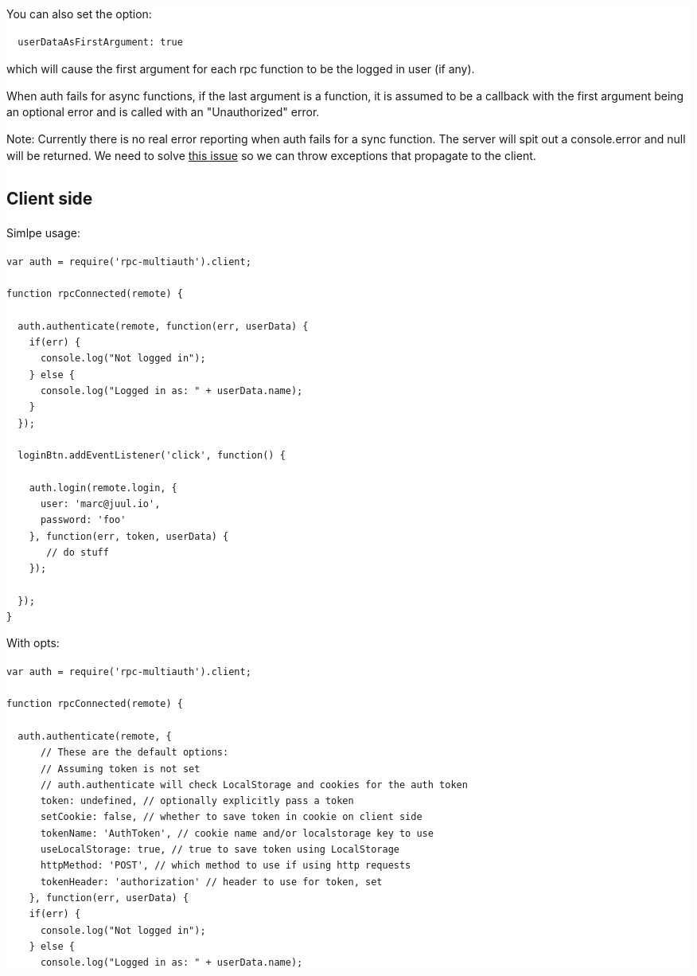 You can also set the option:

```
  userDataAsFirstArgument: true
```

which will cause the first argument for each rpc function to be the logged in user (if any).


When auth fails for async functions, if the last argument is a function, it is assumed to be a callback with the first argument being an optional error and is called with an "Unauthorized" error.

Note: Currently there is no real error reporting when auth fails for a sync function. The server will spit out a console.error and null will be returned. We need to solve [this issue](https://github.com/Juul/rpc-multistream/issues/2) so we can throw exceptions that propagate to the client.

## Client side

Simlpe usage:

```
var auth = require('rpc-multiauth').client;

function rpcConnected(remote) {

  auth.authenticate(remote, function(err, userData) {
    if(err) {
      console.log("Not logged in");
    } else {
      console.log("Logged in as: " + userData.name);
    }
  });

  loginBtn.addEventListener('click', function() {

    auth.login(remote.login, {
      user: 'marc@juul.io',
      password: 'foo'
    }, function(err, token, userData) {
       // do stuff 
    });

  });
}
```

With opts:

```
var auth = require('rpc-multiauth').client;

function rpcConnected(remote) {

  auth.authenticate(remote, {
      // These are the default options:
      // Assuming token is not set
      // auth.authenticate will check LocalStorage and cookies for the auth token
      token: undefined, // optionally explicitly pass a token
      setCookie: false, // whether to save token in cookie on client side
      tokenName: 'AuthToken', // cookie name and/or localstorage key to use
      useLocalStorage: true, // true to save token using LocalStorage
      httpMethod: 'POST', // which method to use if using http requests
      tokenHeader: 'authorization' // header to use for token, set
    }, function(err, userData) {
    if(err) {
      console.log("Not logged in");
    } else {
      console.log("Logged in as: " + userData.name);
```